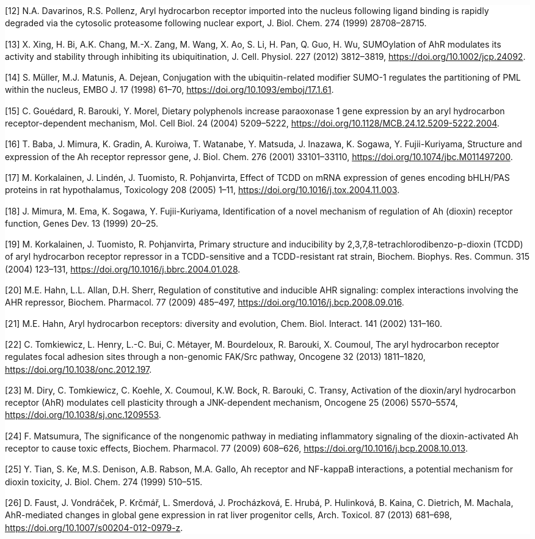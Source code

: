 [12] N.A. Davarinos, R.S. Pollenz, Aryl hydrocarbon receptor imported into the nucleus following ligand binding is rapidly degraded via the cytosolic proteasome following nuclear export, J. Biol. Chem. 274 (1999) 28708–28715.

[13] X. Xing, H. Bi, A.K. Chang, M.-X. Zang, M. Wang, X. Ao, S. Li, H. Pan, Q. Guo, H. Wu, SUMOylation of AhR modulates its activity and stability through inhibiting its ubiquitination, J. Cell. Physiol. 227 (2012) 3812–3819, https://doi.org/10.1002/jcp.24092.

[14] S. Müller, M.J. Matunis, A. Dejean, Conjugation with the ubiquitin-related modifier SUMO-1 regulates the partitioning of PML within the nucleus, EMBO J. 17 (1998) 61–70, https://doi.org/10.1093/emboj/17.1.61.

[15] C. Gouédard, R. Barouki, Y. Morel, Dietary polyphenols increase paraoxonase 1 gene expression by an aryl hydrocarbon receptor-dependent mechanism, Mol. Cell Biol. 24 (2004) 5209–5222, https://doi.org/10.1128/MCB.24.12.5209-5222.2004.

[16] T. Baba, J. Mimura, K. Gradin, A. Kuroiwa, T. Watanabe, Y. Matsuda, J. Inazawa, K. Sogawa, Y. Fujii-Kuriyama, Structure and expression of the Ah receptor repressor gene, J. Biol. Chem. 276 (2001) 33101–33110, https://doi.org/10.1074/jbc.M011497200.

[17] M. Korkalainen, J. Lindén, J. Tuomisto, R. Pohjanvirta, Effect of TCDD on mRNA expression of genes encoding bHLH/PAS proteins in rat hypothalamus, Toxicology 208 (2005) 1–11, https://doi.org/10.1016/j.tox.2004.11.003.

[18] J. Mimura, M. Ema, K. Sogawa, Y. Fujii-Kuriyama, Identification of a novel mechanism of regulation of Ah (dioxin) receptor function, Genes Dev. 13 (1999) 20–25.

[19] M. Korkalainen, J. Tuomisto, R. Pohjanvirta, Primary structure and inducibility by 2,3,7,8-tetrachlorodibenzo-p-dioxin (TCDD) of aryl hydrocarbon receptor repressor in a TCDD-sensitive and a TCDD-resistant rat strain, Biochem. Biophys. Res. Commun. 315 (2004) 123–131, https://doi.org/10.1016/j.bbrc.2004.01.028.

[20] M.E. Hahn, L.L. Allan, D.H. Sherr, Regulation of constitutive and inducible AHR signaling: complex interactions involving the AHR repressor, Biochem. Pharmacol. 77 (2009) 485–497, https://doi.org/10.1016/j.bcp.2008.09.016.

[21] M.E. Hahn, Aryl hydrocarbon receptors: diversity and evolution, Chem. Biol. Interact. 141 (2002) 131–160.

[22] C. Tomkiewicz, L. Henry, L.-C. Bui, C. Métayer, M. Bourdeloux, R. Barouki, X. Coumoul, The aryl hydrocarbon receptor regulates focal adhesion sites through a non-genomic FAK/Src pathway, Oncogene 32 (2013) 1811–1820, https://doi.org/10.1038/onc.2012.197.

[23] M. Diry, C. Tomkiewicz, C. Koehle, X. Coumoul, K.W. Bock, R. Barouki, C. Transy, Activation of the dioxin/aryl hydrocarbon receptor (AhR) modulates cell plasticity through a JNK-dependent mechanism, Oncogene 25 (2006) 5570–5574, https://doi.org/10.1038/sj.onc.1209553.

[24] F. Matsumura, The significance of the nongenomic pathway in mediating inflammatory signaling of the dioxin-activated Ah receptor to cause toxic effects, Biochem. Pharmacol. 77 (2009) 608–626, https://doi.org/10.1016/j.bcp.2008.10.013.

[25] Y. Tian, S. Ke, M.S. Denison, A.B. Rabson, M.A. Gallo, Ah receptor and NF-kappaB interactions, a potential mechanism for dioxin toxicity, J. Biol. Chem. 274 (1999) 510–515.

[26] D. Faust, J. Vondráček, P. Krčmář, L. Smerdová, J. Procházková, E. Hrubá, P. Hulinková, B. Kaina, C. Dietrich, M. Machala, AhR-mediated changes in global gene expression in rat liver progenitor cells, Arch. Toxicol. 87 (2013) 681–698, https://doi.org/10.1007/s00204-012-0979-z.
